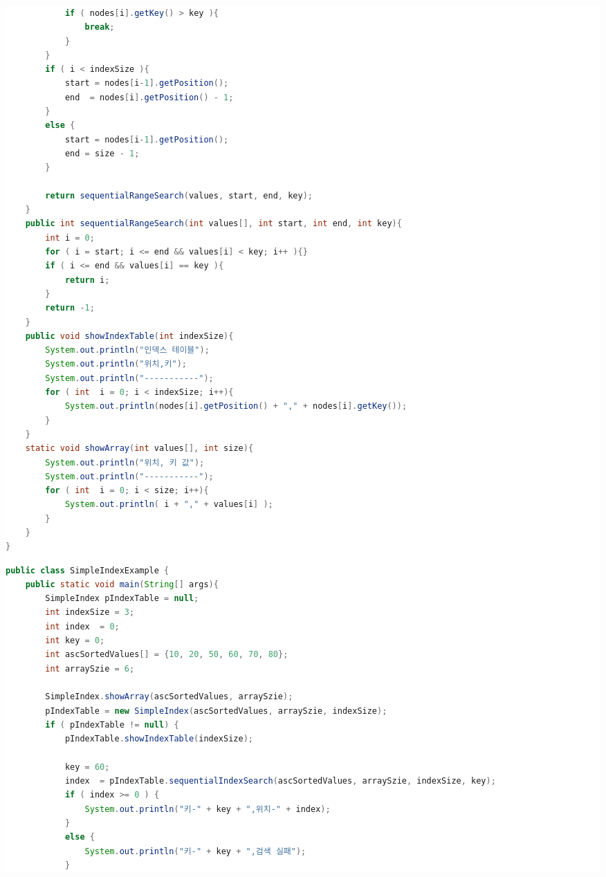 ```java
            if ( nodes[i].getKey() > key ){
                break;
            }
        }
        if ( i < indexSize ){
            start = nodes[i-1].getPosition();
            end  = nodes[i].getPosition() - 1;
        }
        else {
            start = nodes[i-1].getPosition();
            end = size - 1;
        }

        return sequentialRangeSearch(values, start, end, key);
    }
    public int sequentialRangeSearch(int values[], int start, int end, int key){
        int i = 0;
        for ( i = start; i <= end && values[i] < key; i++ ){}
        if ( i <= end && values[i] == key ){
            return i;
        }
        return -1;
    }
    public void showIndexTable(int indexSize){
        System.out.println("인덱스 테이블");
        System.out.println("위치,키");
        System.out.println("-----------");
        for ( int  i = 0; i < indexSize; i++){
            System.out.println(nodes[i].getPosition() + "," + nodes[i].getKey());
        }
    }
    static void showArray(int values[], int size){
        System.out.println("위치, 키 값");
        System.out.println("-----------");
        for ( int  i = 0; i < size; i++){
            System.out.println( i + "," + values[i] );
        }
    }
}
```

```java
public class SimpleIndexExample {
    public static void main(String[] args){
        SimpleIndex pIndexTable = null;
        int indexSize = 3;
        int index  = 0;
        int key = 0;
        int ascSortedValues[] = {10, 20, 50, 60, 70, 80};
        int arraySzie = 6;

        SimpleIndex.showArray(ascSortedValues, arraySzie);
        pIndexTable = new SimpleIndex(ascSortedValues, arraySzie, indexSize);
        if ( pIndexTable != null) {
            pIndexTable.showIndexTable(indexSize);

            key = 60;
            index  = pIndexTable.sequentialIndexSearch(ascSortedValues, arraySzie, indexSize, key);
            if ( index >= 0 ) {
                System.out.println("키-" + key + ",위치-" + index);
            }
            else {
                System.out.println("키-" + key + ",검색 실패");
            }
```